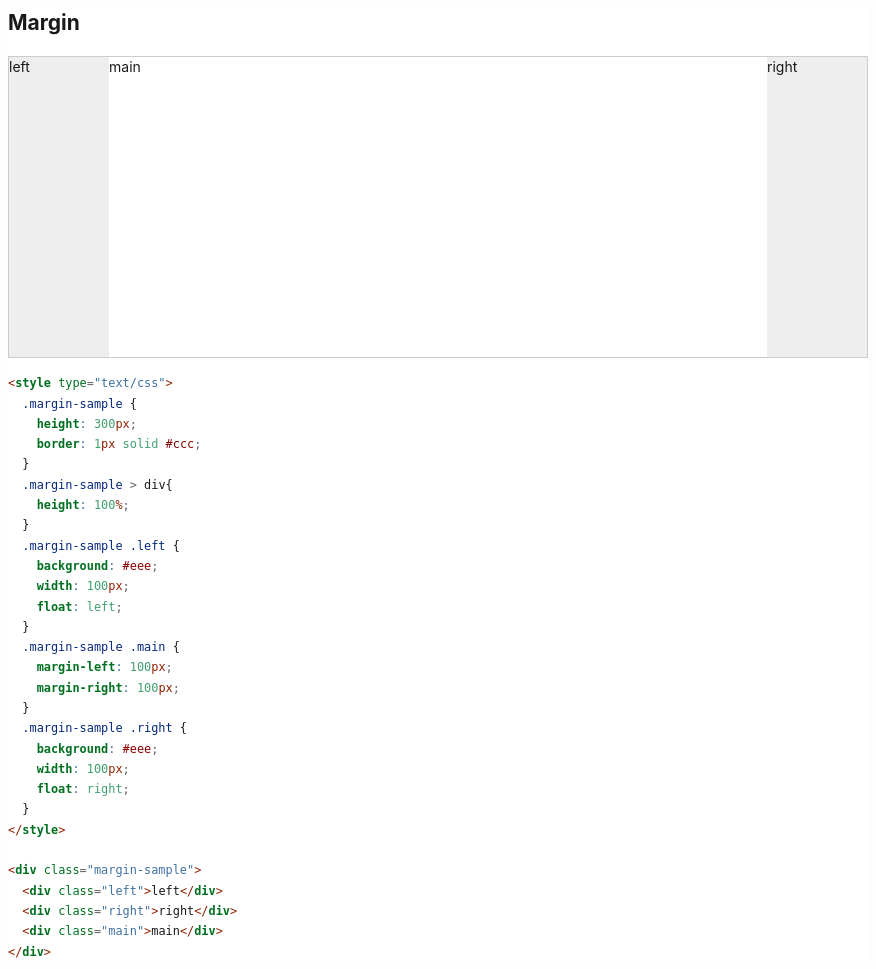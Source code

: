 ## Margin

<style type="text/css">
  .margin-sample {
    height: 300px;
    border: 1px solid #ccc;
  }
  .margin-sample > div{
    height: 100%;
  }
  .margin-sample .left {
    background: #eee;
    width: 100px;
    float: left;
  }
  .margin-sample .main {
    margin-left: 100px;
    margin-right: 100px;
  }
  .margin-sample .right {
    background: #eee;
    width: 100px;
    float: right;
  }
</style>

<div class="margin-sample">
  <div class="left">left</div>
  <div class="right">right</div>
  <div class="main">main</div>
</div>

```html
<style type="text/css">
  .margin-sample {
    height: 300px;
    border: 1px solid #ccc;
  }
  .margin-sample > div{
    height: 100%;
  }
  .margin-sample .left {
    background: #eee;
    width: 100px;
    float: left;
  }
  .margin-sample .main {
    margin-left: 100px;
    margin-right: 100px;
  }
  .margin-sample .right {
    background: #eee;
    width: 100px;
    float: right;
  }
</style>

<div class="margin-sample">
  <div class="left">left</div>
  <div class="right">right</div>
  <div class="main">main</div>
</div>
```
